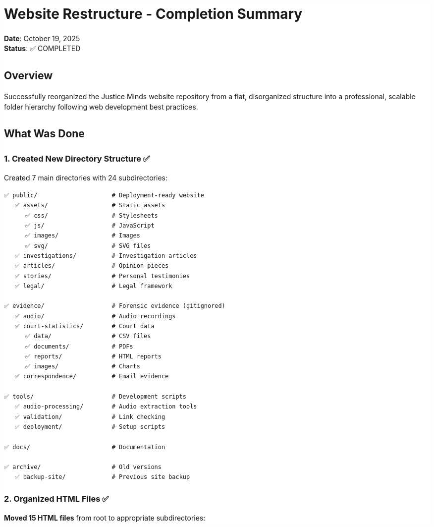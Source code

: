 # Website Restructure - Completion Summary

**Date**: October 19, 2025  
**Status**: ✅ COMPLETED

## Overview

Successfully reorganized the Justice Minds website repository from a flat, disorganized structure into a professional, scalable folder hierarchy following web development best practices.

## What Was Done

### 1. Created New Directory Structure ✅
Created 7 main directories with 24 subdirectories:

```
✅ public/                     # Deployment-ready website
   ✅ assets/                  # Static assets
      ✅ css/                  # Stylesheets
      ✅ js/                   # JavaScript
      ✅ images/               # Images
      ✅ svg/                  # SVG files
   ✅ investigations/          # Investigation articles
   ✅ articles/                # Opinion pieces
   ✅ stories/                 # Personal testimonies
   ✅ legal/                   # Legal framework

✅ evidence/                   # Forensic evidence (gitignored)
   ✅ audio/                   # Audio recordings
   ✅ court-statistics/        # Court data
      ✅ data/                 # CSV files
      ✅ documents/            # PDFs
      ✅ reports/              # HTML reports
      ✅ images/               # Charts
   ✅ correspondence/          # Email evidence

✅ tools/                      # Development scripts
   ✅ audio-processing/        # Audio extraction tools
   ✅ validation/              # Link checking
   ✅ deployment/              # Setup scripts

✅ docs/                       # Documentation

✅ archive/                    # Old versions
   ✅ backup-site/             # Previous site backup
```

### 2. Organized HTML Files ✅

**Moved 15 HTML files** from root to appropriate subdirectories:
